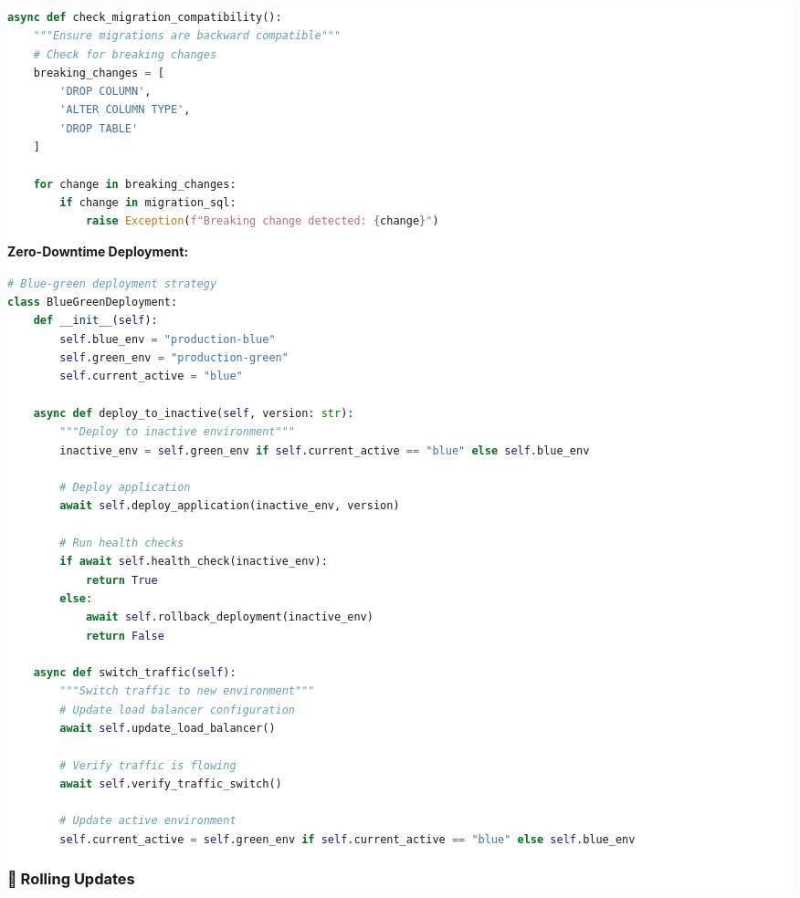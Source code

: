 ```python
async def check_migration_compatibility():
    """Ensure migrations are backward compatible"""
    # Check for breaking changes
    breaking_changes = [
        'DROP COLUMN',
        'ALTER COLUMN TYPE',
        'DROP TABLE'
    ]

    for change in breaking_changes:
        if change in migration_sql:
            raise Exception(f"Breaking change detected: {change}")
```

**Zero-Downtime Deployment:**

```python
# Blue-green deployment strategy
class BlueGreenDeployment:
    def __init__(self):
        self.blue_env = "production-blue"
        self.green_env = "production-green"
        self.current_active = "blue"

    async def deploy_to_inactive(self, version: str):
        """Deploy to inactive environment"""
        inactive_env = self.green_env if self.current_active == "blue" else self.blue_env

        # Deploy application
        await self.deploy_application(inactive_env, version)

        # Run health checks
        if await self.health_check(inactive_env):
            return True
        else:
            await self.rollback_deployment(inactive_env)
            return False

    async def switch_traffic(self):
        """Switch traffic to new environment"""
        # Update load balancer configuration
        await self.update_load_balancer()

        # Verify traffic is flowing
        await self.verify_traffic_switch()

        # Update active environment
        self.current_active = self.green_env if self.current_active == "blue" else self.blue_env
```

### 🔄 Rolling Updates
